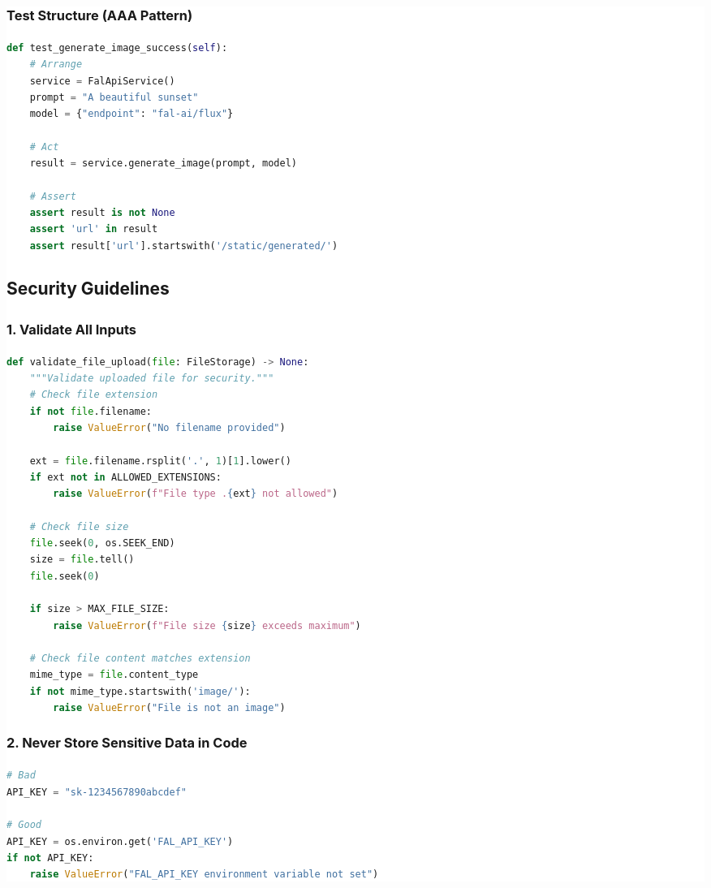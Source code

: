 ### Test Structure (AAA Pattern)

```python
def test_generate_image_success(self):
    # Arrange
    service = FalApiService()
    prompt = "A beautiful sunset"
    model = {"endpoint": "fal-ai/flux"}
    
    # Act
    result = service.generate_image(prompt, model)
    
    # Assert
    assert result is not None
    assert 'url' in result
    assert result['url'].startswith('/static/generated/')
```

## Security Guidelines

### 1. Validate All Inputs

```python
def validate_file_upload(file: FileStorage) -> None:
    """Validate uploaded file for security."""
    # Check file extension
    if not file.filename:
        raise ValueError("No filename provided")
        
    ext = file.filename.rsplit('.', 1)[1].lower()
    if ext not in ALLOWED_EXTENSIONS:
        raise ValueError(f"File type .{ext} not allowed")
    
    # Check file size
    file.seek(0, os.SEEK_END)
    size = file.tell()
    file.seek(0)
    
    if size > MAX_FILE_SIZE:
        raise ValueError(f"File size {size} exceeds maximum")
    
    # Check file content matches extension
    mime_type = file.content_type
    if not mime_type.startswith('image/'):
        raise ValueError("File is not an image")
```

### 2. Never Store Sensitive Data in Code

```python
# Bad
API_KEY = "sk-1234567890abcdef"

# Good
API_KEY = os.environ.get('FAL_API_KEY')
if not API_KEY:
    raise ValueError("FAL_API_KEY environment variable not set")
```
